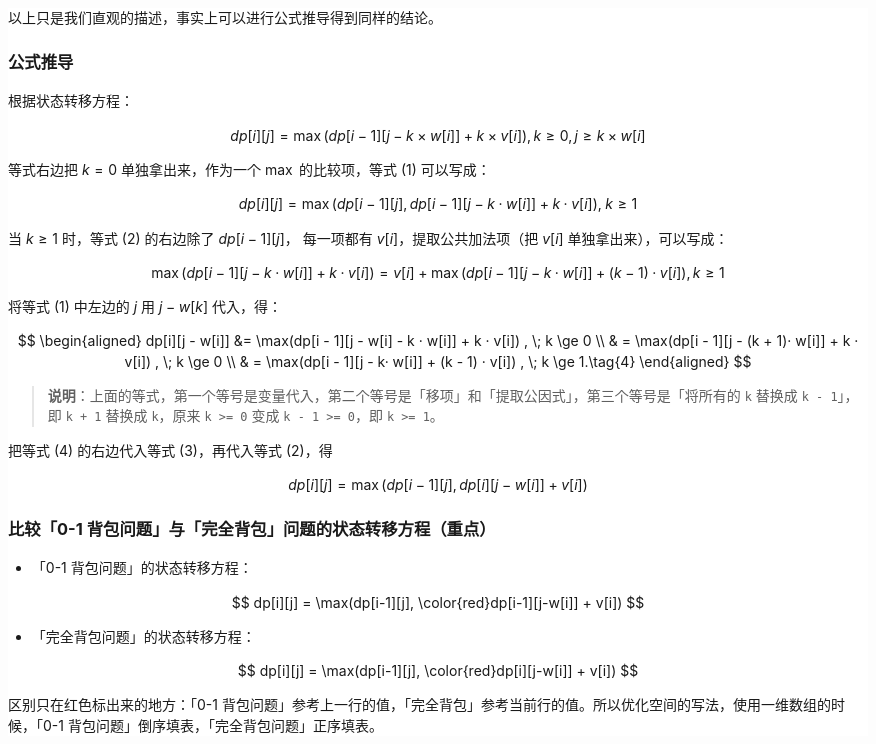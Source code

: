 以上只是我们直观的描述，事实上可以进行公式推导得到同样的结论。

### 公式推导

根据状态转移方程：

$$
dp[i][j] = \max(dp[i - 1][j - k \times w[i]] + k \times v[i]), k \ge 0, j \ge k \times w[i] \tag{1}
$$

等式右边把 $k = 0$ 单独拿出来，作为一个 $\max$ 的比较项，等式 $(1)$ 可以写成：

$$
dp[i][j] = \max(dp[i - 1][j], dp[i - 1][j - k · w[i]] + k · v[i]), \; k \ge 1 \tag{2}
$$

当 $k \ge 1$ 时，等式 $(2)$ 的右边除了 $dp[i - 1][j]$， 每一项都有 $v[i]$，提取公共加法项（把 $v[i]$ 单独拿出来），可以写成：

$$
\max(dp[i - 1][j - k · w[i]] + k · v[i]) = v[i] + \max(dp[i - 1][j - k · w[i]] + (k - 1) · v[i]), k \ge 1 \tag{3}
$$

将等式 $(1)$ 中左边的 $j$ 用 $j - w[k]$ 代入，得：

$$
\begin{aligned}
dp[i][j - w[i]] &= \max(dp[i - 1][j - w[i] - k · w[i]] + k · v[i]) , \;  k \ge 0 \\
& = \max(dp[i - 1][j - (k + 1)· w[i]] + k · v[i]) , \;  k \ge 0 \\ 
& = \max(dp[i - 1][j - k· w[i]] + (k - 1) · v[i]) , \; k \ge 1.\tag{4}
\end{aligned}
$$

> **说明**：上面的等式，第一个等号是变量代入，第二个等号是「移项」和「提取公因式」，第三个等号是「将所有的 `k` 替换成 `k - 1`」，即 `k + 1` 替换成 `k`，原来 `k >= 0` 变成 `k - 1 >= 0`，即 `k >= 1`。

把等式 $(4)$ 的右边代入等式 $(3)$，再代入等式 $(2)$，得

$$
dp[i][j] = \max(dp[i - 1][j], dp[i][j - w[i]] + v[i]) 
$$

### 比较「0-1 背包问题」与「完全背包」问题的状态转移方程（重点）

+ 「0-1 背包问题」的状态转移方程：

$$
dp[i][j] = \max(dp[i-1][j], \color{red}dp[i-1][j-w[i]] + v[i])
$$

+ 「完全背包问题」的状态转移方程：

$$
dp[i][j] = \max(dp[i-1][j], \color{red}dp[i][j-w[i]] + v[i])
$$



区别只在红色标出来的地方：「0-1 背包问题」参考上一行的值，「完全背包」参考当前行的值。所以优化空间的写法，使用一维数组的时候，「0-1 背包问题」倒序填表，「完全背包问题」正序填表。
